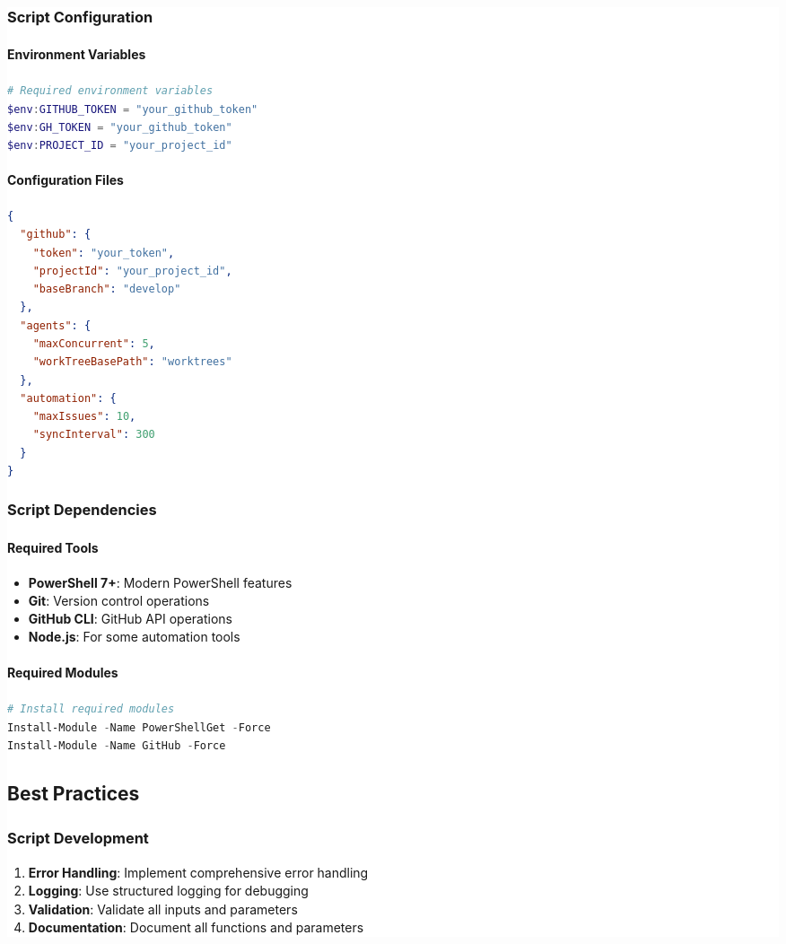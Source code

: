 ### Script Configuration

#### Environment Variables
```powershell
# Required environment variables
$env:GITHUB_TOKEN = "your_github_token"
$env:GH_TOKEN = "your_github_token"
$env:PROJECT_ID = "your_project_id"
```

#### Configuration Files
```json
{
  "github": {
    "token": "your_token",
    "projectId": "your_project_id",
    "baseBranch": "develop"
  },
  "agents": {
    "maxConcurrent": 5,
    "workTreeBasePath": "worktrees"
  },
  "automation": {
    "maxIssues": 10,
    "syncInterval": 300
  }
}
```

### Script Dependencies

#### Required Tools
- **PowerShell 7+**: Modern PowerShell features
- **Git**: Version control operations
- **GitHub CLI**: GitHub API operations
- **Node.js**: For some automation tools

#### Required Modules
```powershell
# Install required modules
Install-Module -Name PowerShellGet -Force
Install-Module -Name GitHub -Force
```

## Best Practices

### Script Development

1. **Error Handling**: Implement comprehensive error handling
2. **Logging**: Use structured logging for debugging
3. **Validation**: Validate all inputs and parameters
4. **Documentation**: Document all functions and parameters

